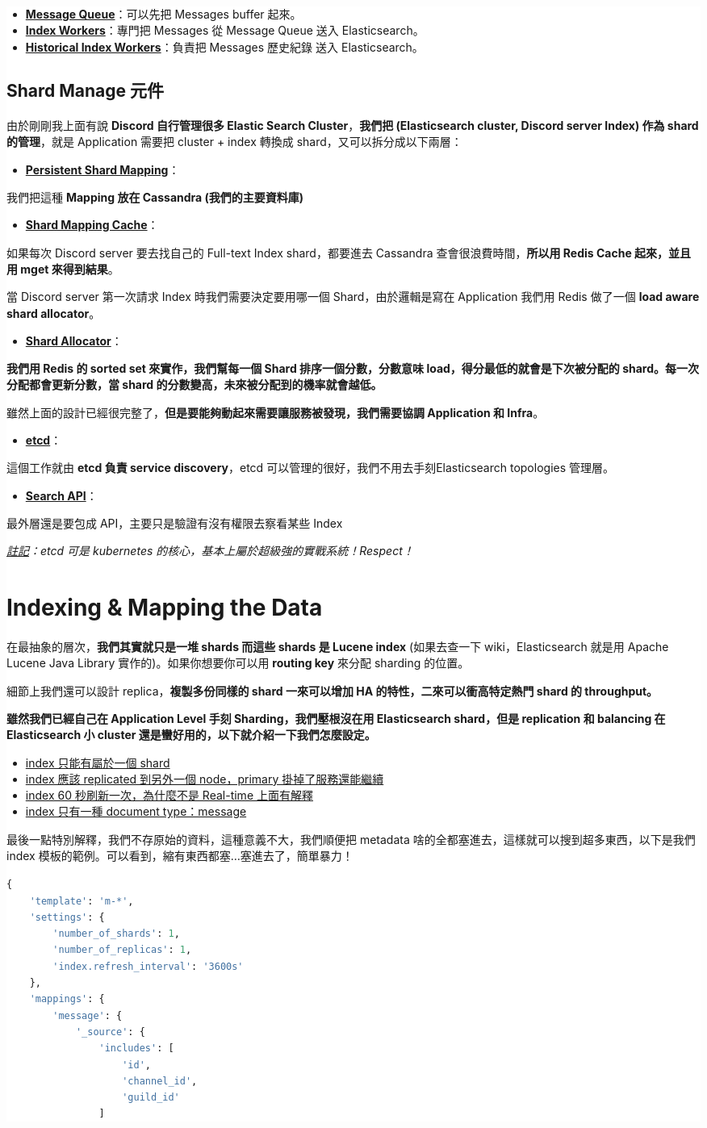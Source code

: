 - **[Message Queue]()**：可以先把 Messages buffer 起來。
- **[Index Workers]()**：專門把 Messages 從 Message Queue 送入 Elasticsearch。
- **[Historical Index Workers]()**：負責把 Messages 歷史紀錄 送入 Elasticsearch。

## **Shard Manage 元件**

由於剛剛我上面有說 **Discord 自行管理很多 Elastic Search Cluster**，**我們把 (Elasticsearch cluster, Discord server Index) 作為 shard 的管理**，就是 Application 需要把 cluster + index 轉換成 shard，又可以拆分成以下兩層：

- **[Persistent Shard Mapping]()**：

我們把這種 **Mapping 放在 Cassandra (我們的主要資料庫)**
- **[Shard Mapping Cache]()**：

如果每次 Discord server 要去找自己的 Full-text Index shard，都要進去 Cassandra 查會很浪費時間，**所以用 Redis Cache 起來，並且用 mget 來得到結果**。

當 Discord server 第一次請求 Index 時我們需要決定要用哪一個 Shard，由於邏輯是寫在 Application 我們用 Redis 做了一個 **load aware shard allocator**。

- **[Shard Allocator]()**：

**我們用 Redis 的 sorted set 來實作，我們幫每一個 Shard 排序一個分數，分數意味 load，得分最低的就會是下次被分配的 shard。每一次分配都會更新分數，當 shard 的分數變高，未來被分配到的機率就會越低。**

雖然上面的設計已經很完整了，**但是要能夠動起來需要讓服務被發現，我們需要協調 Application 和 Infra**。

- **[etcd]()**：

這個工作就由 **etcd 負責 service discovery**，etcd 可以管理的很好，我們不用去手刻Elasticsearch topologies 管理層。
- **[Search API]()**：

最外層還是要包成 API，主要只是驗證有沒有權限去察看某些 Index

*[註記]()：etcd 可是 kubernetes 的核心，基本上屬於超級強的實戰系統！Respect！*

# **Indexing & Mapping the Data**

在最抽象的層次，**我們其實就只是一堆 shards 而這些 shards 是 Lucene index** (如果去查一下 wiki，Elasticsearch 就是用 Apache Lucene Java Library 實作的)。如果你想要你可以用 **routing key** 來分配 sharding 的位置。

細節上我們還可以設計 replica，**複製多份同樣的 shard 一來可以增加 HA 的特性，二來可以衝高特定熱門 shard 的 throughput。** 

 **雖然我們已經自己在 Application Level 手刻 Sharding，我們壓根沒在用 Elasticsearch shard，但是 replication 和 balancing  在 Elasticsearch 小 cluster 還是蠻好用的，以下就介紹一下我們怎麼設定。**

- [index 只能有屬於一個 shard]()
- [index 應該 replicated 到另外一個 node，primary 掛掉了服務還能繼續]()
- [index 60 秒刷新一次，為什麼不是 Real-time 上面有解釋]()
- [index 只有一種 document type：message]()

最後一點特別解釋，我們不存原始的資料，這種意義不大，我們順便把 metadata 啥的全都塞進去，這樣就可以搜到超多東西，以下是我們 index 模板的範例。可以看到，縮有東西都塞…塞進去了，簡單暴力！

```python
{
    'template': 'm-*',
    'settings': {
        'number_of_shards': 1,
        'number_of_replicas': 1,
        'index.refresh_interval': '3600s'
    },
    'mappings': {
        'message': {
            '_source': {
                'includes': [
                    'id',
                    'channel_id',
                    'guild_id'
                ]
```